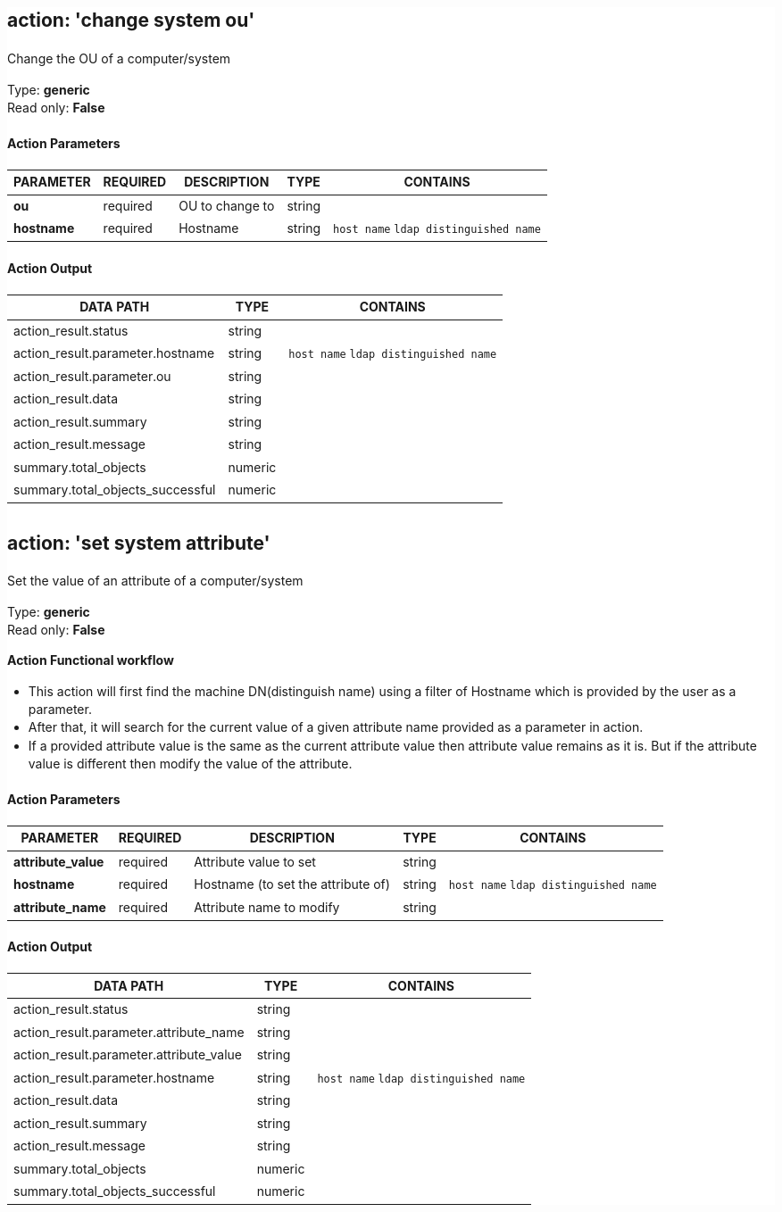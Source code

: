 ## action: 'change system ou'
Change the OU of a computer/system

Type: **generic**  
Read only: **False**

#### Action Parameters
PARAMETER | REQUIRED | DESCRIPTION | TYPE | CONTAINS
--------- | -------- | ----------- | ---- | --------
**ou** |  required  | OU to change to | string | 
**hostname** |  required  | Hostname | string |  `host name`  `ldap distinguished name` 

#### Action Output
DATA PATH | TYPE | CONTAINS
--------- | ---- | --------
action\_result\.status | string | 
action\_result\.parameter\.hostname | string |  `host name`  `ldap distinguished name` 
action\_result\.parameter\.ou | string | 
action\_result\.data | string | 
action\_result\.summary | string | 
action\_result\.message | string | 
summary\.total\_objects | numeric | 
summary\.total\_objects\_successful | numeric |   

## action: 'set system attribute'
Set the value of an attribute of a computer/system

Type: **generic**  
Read only: **False**

<b>Action Functional workflow</b><ul><li>This action will first find the machine DN\(distinguish name\) using a filter of Hostname which is provided by the user as a parameter\.</li> <li>After that, it will search for the current value of a given attribute name provided as a parameter in action\.</li> <li>If a provided attribute value is the same as the current attribute value then attribute value remains as it is\. But if the attribute value is different then modify the value of the attribute\. </li> </ul>

#### Action Parameters
PARAMETER | REQUIRED | DESCRIPTION | TYPE | CONTAINS
--------- | -------- | ----------- | ---- | --------
**attribute\_value** |  required  | Attribute value to set | string | 
**hostname** |  required  | Hostname \(to set the attribute of\) | string |  `host name`  `ldap distinguished name` 
**attribute\_name** |  required  | Attribute name to modify | string | 

#### Action Output
DATA PATH | TYPE | CONTAINS
--------- | ---- | --------
action\_result\.status | string | 
action\_result\.parameter\.attribute\_name | string | 
action\_result\.parameter\.attribute\_value | string | 
action\_result\.parameter\.hostname | string |  `host name`  `ldap distinguished name` 
action\_result\.data | string | 
action\_result\.summary | string | 
action\_result\.message | string | 
summary\.total\_objects | numeric | 
summary\.total\_objects\_successful | numeric |   
